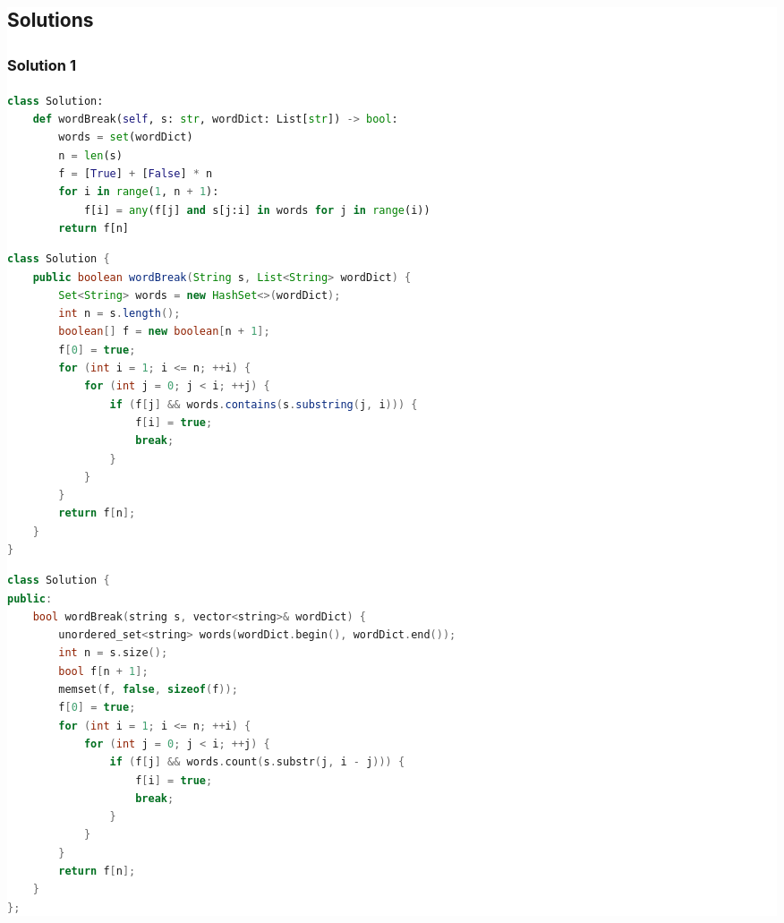 ## Solutions

### Solution 1



```python
class Solution:
    def wordBreak(self, s: str, wordDict: List[str]) -> bool:
        words = set(wordDict)
        n = len(s)
        f = [True] + [False] * n
        for i in range(1, n + 1):
            f[i] = any(f[j] and s[j:i] in words for j in range(i))
        return f[n]
```

```java
class Solution {
    public boolean wordBreak(String s, List<String> wordDict) {
        Set<String> words = new HashSet<>(wordDict);
        int n = s.length();
        boolean[] f = new boolean[n + 1];
        f[0] = true;
        for (int i = 1; i <= n; ++i) {
            for (int j = 0; j < i; ++j) {
                if (f[j] && words.contains(s.substring(j, i))) {
                    f[i] = true;
                    break;
                }
            }
        }
        return f[n];
    }
}
```

```cpp
class Solution {
public:
    bool wordBreak(string s, vector<string>& wordDict) {
        unordered_set<string> words(wordDict.begin(), wordDict.end());
        int n = s.size();
        bool f[n + 1];
        memset(f, false, sizeof(f));
        f[0] = true;
        for (int i = 1; i <= n; ++i) {
            for (int j = 0; j < i; ++j) {
                if (f[j] && words.count(s.substr(j, i - j))) {
                    f[i] = true;
                    break;
                }
            }
        }
        return f[n];
    }
};
```
